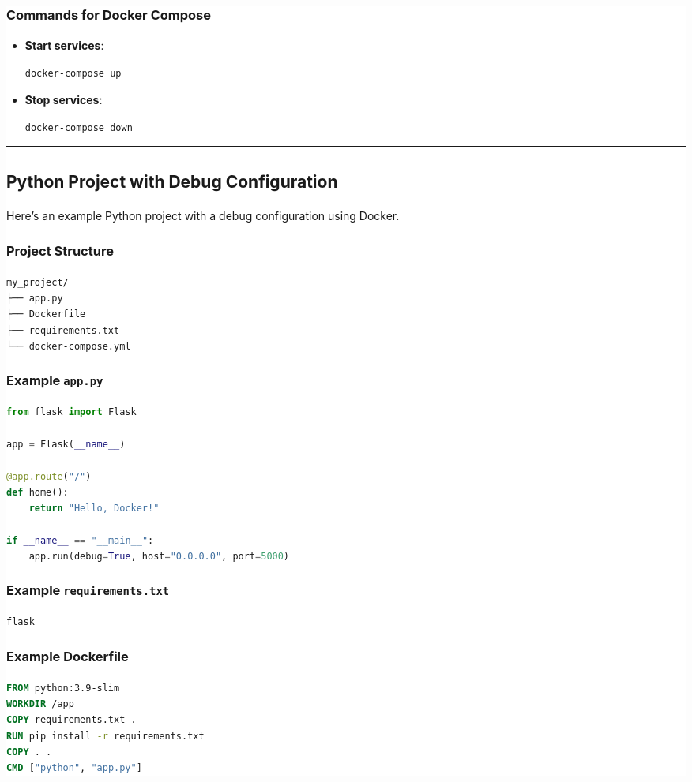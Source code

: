 ### Commands for Docker Compose
- **Start services**:
  ```bash
  docker-compose up
  ```
- **Stop services**:
  ```bash
  docker-compose down
  ```

---

## Python Project with Debug Configuration
Here’s an example Python project with a debug configuration using Docker.

### Project Structure
```
my_project/
├── app.py
├── Dockerfile
├── requirements.txt
└── docker-compose.yml
```

### Example `app.py`
```python
from flask import Flask

app = Flask(__name__)

@app.route("/")
def home():
    return "Hello, Docker!"

if __name__ == "__main__":
    app.run(debug=True, host="0.0.0.0", port=5000)
```

### Example `requirements.txt`
```
flask
```

### Example Dockerfile
```dockerfile
FROM python:3.9-slim
WORKDIR /app
COPY requirements.txt .
RUN pip install -r requirements.txt
COPY . .
CMD ["python", "app.py"]
```

